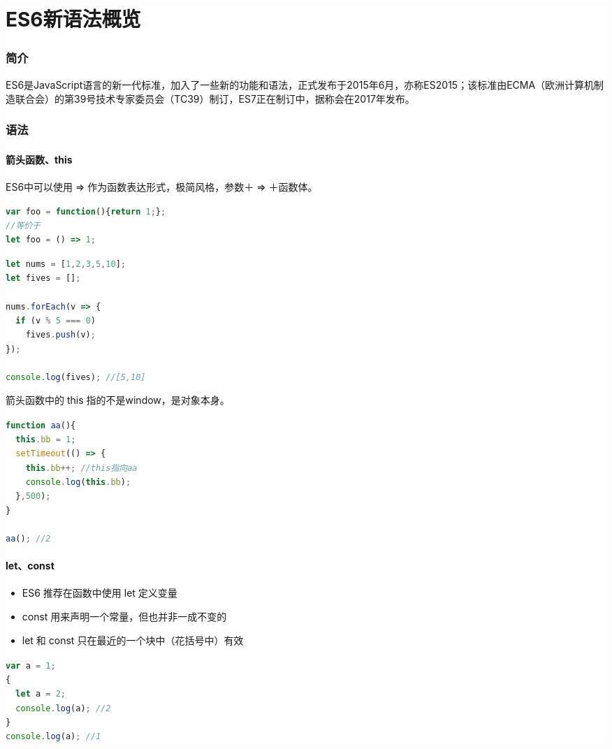 # ES6新语法概览

### 简介

ES6是JavaScript语言的新一代标准，加入了一些新的功能和语法，正式发布于2015年6月，亦称ES2015；该标准由ECMA（欧洲计算机制造联合会）的第39号技术专家委员会（TC39）制订，ES7正在制订中，据称会在2017年发布。



### 语法

#### 箭头函数、this

ES6中可以使用 => 作为函数表达形式，极简风格，参数＋ => ＋函数体。

```javascript
var foo = function(){return 1;};
//等价于
let foo = () => 1;
```

```javascript
let nums = [1,2,3,5,10];
let fives = [];

nums.forEach(v => {
  if (v % 5 === 0)
    fives.push(v);
});

console.log(fives); //[5,10]
```

箭头函数中的 this 指的不是window，是对象本身。

```javascript
function aa(){
  this.bb = 1;
  setTimeout(() => {
  	this.bb++; //this指向aa
    console.log(this.bb);
  },500);
}

aa(); //2
```

#### let、const

- ES6 推荐在函数中使用 let 定义变量


- const 用来声明一个常量，但也并非一成不变的
- let 和 const 只在最近的一个块中（花括号中）有效

```javascript
var a = 1;
{
  let a = 2;
  console.log(a); //2
}
console.log(a); //1
```


[Learn ES2015]: http://babeljs.cn/docs/learn-es2015/
[ES6-for-humans]: https://github.com/metagrover/ES6-for-humans
[es6features]: https://github.com/lukehoban/es6features